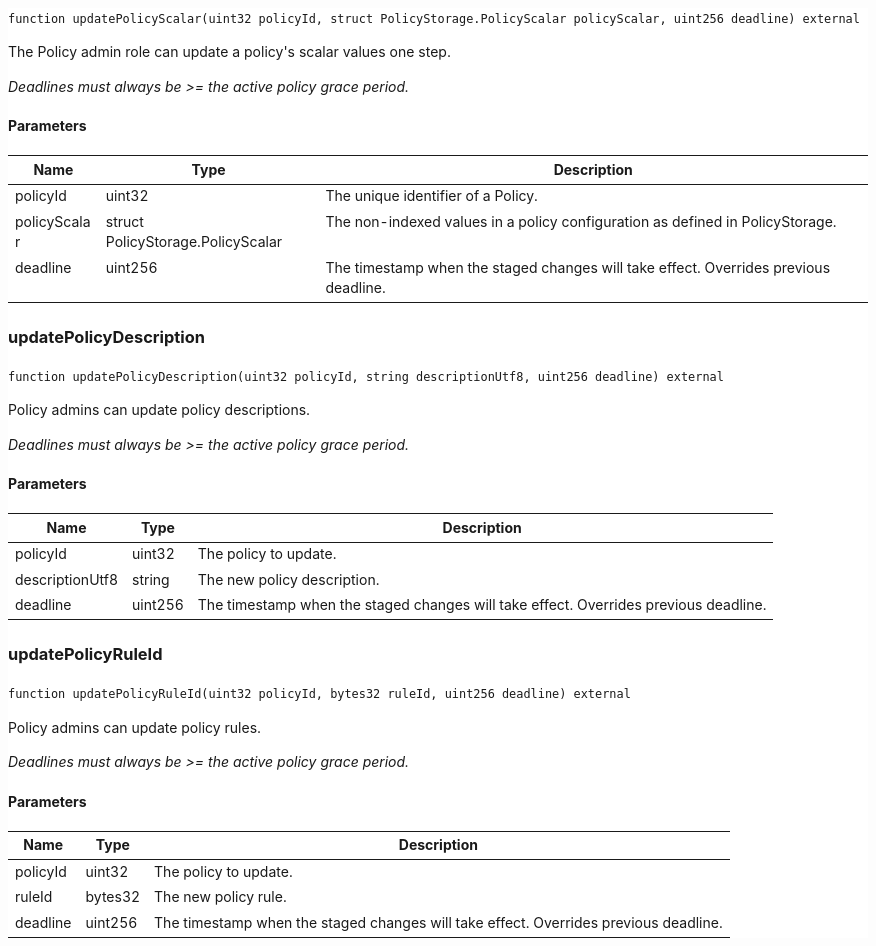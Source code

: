 ```solidity
function updatePolicyScalar(uint32 policyId, struct PolicyStorage.PolicyScalar policyScalar, uint256 deadline) external
```

The Policy admin role can update a policy's scalar values one step.

_Deadlines must always be >= the active policy grace period._

#### Parameters

| Name | Type | Description |
| ---- | ---- | ----------- |
| policyId | uint32 | The unique identifier of a Policy. |
| policyScalar | struct PolicyStorage.PolicyScalar | The non-indexed values in a policy configuration as defined in PolicyStorage. |
| deadline | uint256 | The timestamp when the staged changes will take effect. Overrides previous deadline. |

### updatePolicyDescription

```solidity
function updatePolicyDescription(uint32 policyId, string descriptionUtf8, uint256 deadline) external
```

Policy admins can update policy descriptions.

_Deadlines must always be >= the active policy grace period._

#### Parameters

| Name | Type | Description |
| ---- | ---- | ----------- |
| policyId | uint32 | The policy to update. |
| descriptionUtf8 | string | The new policy description. |
| deadline | uint256 | The timestamp when the staged changes will take effect. Overrides previous deadline. |

### updatePolicyRuleId

```solidity
function updatePolicyRuleId(uint32 policyId, bytes32 ruleId, uint256 deadline) external
```

Policy admins can update policy rules.

_Deadlines must always be >= the active policy grace period._

#### Parameters

| Name | Type | Description |
| ---- | ---- | ----------- |
| policyId | uint32 | The policy to update. |
| ruleId | bytes32 | The new policy rule. |
| deadline | uint256 | The timestamp when the staged changes will take effect. Overrides previous deadline. |
